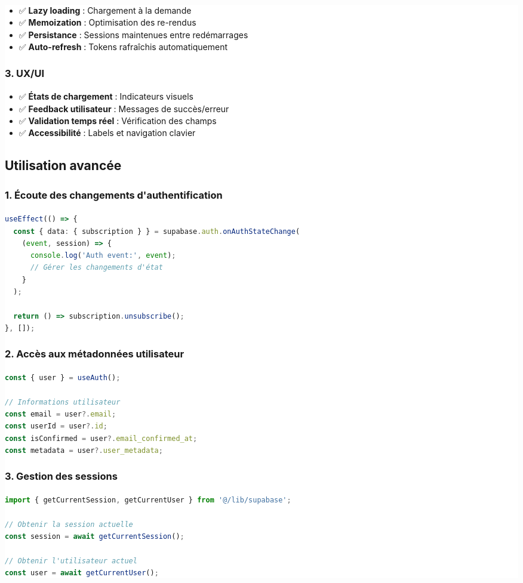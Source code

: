 - ✅ **Lazy loading** : Chargement à la demande
- ✅ **Memoization** : Optimisation des re-rendus
- ✅ **Persistance** : Sessions maintenues entre redémarrages
- ✅ **Auto-refresh** : Tokens rafraîchis automatiquement

### 3. UX/UI

- ✅ **États de chargement** : Indicateurs visuels
- ✅ **Feedback utilisateur** : Messages de succès/erreur
- ✅ **Validation temps réel** : Vérification des champs
- ✅ **Accessibilité** : Labels et navigation clavier

## Utilisation avancée

### 1. Écoute des changements d'authentification

```typescript
useEffect(() => {
  const { data: { subscription } } = supabase.auth.onAuthStateChange(
    (event, session) => {
      console.log('Auth event:', event);
      // Gérer les changements d'état
    }
  );
  
  return () => subscription.unsubscribe();
}, []);
```

### 2. Accès aux métadonnées utilisateur

```typescript
const { user } = useAuth();

// Informations utilisateur
const email = user?.email;
const userId = user?.id;
const isConfirmed = user?.email_confirmed_at;
const metadata = user?.user_metadata;
```

### 3. Gestion des sessions

```typescript
import { getCurrentSession, getCurrentUser } from '@/lib/supabase';

// Obtenir la session actuelle
const session = await getCurrentSession();

// Obtenir l'utilisateur actuel
const user = await getCurrentUser();
```
